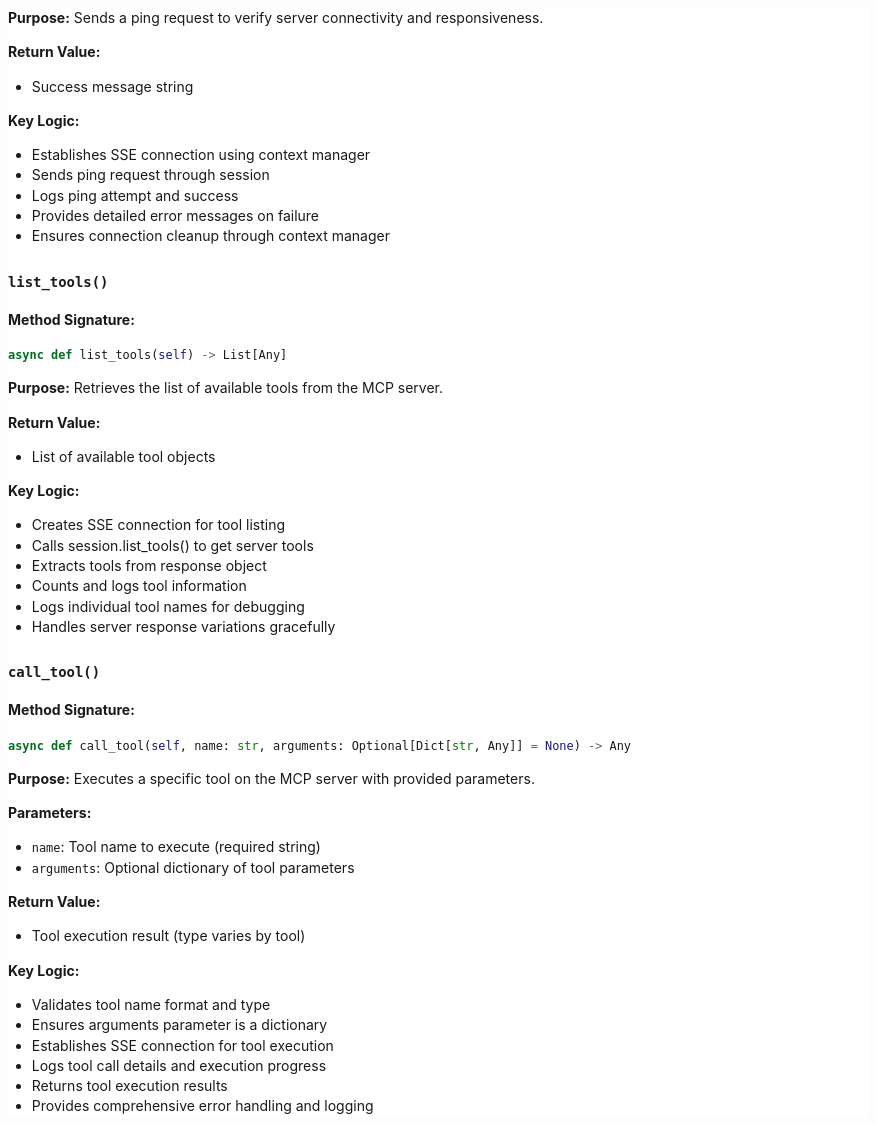 **Purpose:**
Sends a ping request to verify server connectivity and responsiveness.

**Return Value:**
- Success message string

**Key Logic:**
- Establishes SSE connection using context manager
- Sends ping request through session
- Logs ping attempt and success
- Provides detailed error messages on failure
- Ensures connection cleanup through context manager

### `list_tools()`

**Method Signature:**
```python
async def list_tools(self) -> List[Any]
```

**Purpose:**
Retrieves the list of available tools from the MCP server.

**Return Value:**
- List of available tool objects

**Key Logic:**
- Creates SSE connection for tool listing
- Calls session.list_tools() to get server tools
- Extracts tools from response object
- Counts and logs tool information
- Logs individual tool names for debugging
- Handles server response variations gracefully

### `call_tool()`

**Method Signature:**
```python
async def call_tool(self, name: str, arguments: Optional[Dict[str, Any]] = None) -> Any
```

**Purpose:**
Executes a specific tool on the MCP server with provided parameters.

**Parameters:**
- `name`: Tool name to execute (required string)
- `arguments`: Optional dictionary of tool parameters

**Return Value:**
- Tool execution result (type varies by tool)

**Key Logic:**
- Validates tool name format and type
- Ensures arguments parameter is a dictionary
- Establishes SSE connection for tool execution
- Logs tool call details and execution progress
- Returns tool execution results
- Provides comprehensive error handling and logging

